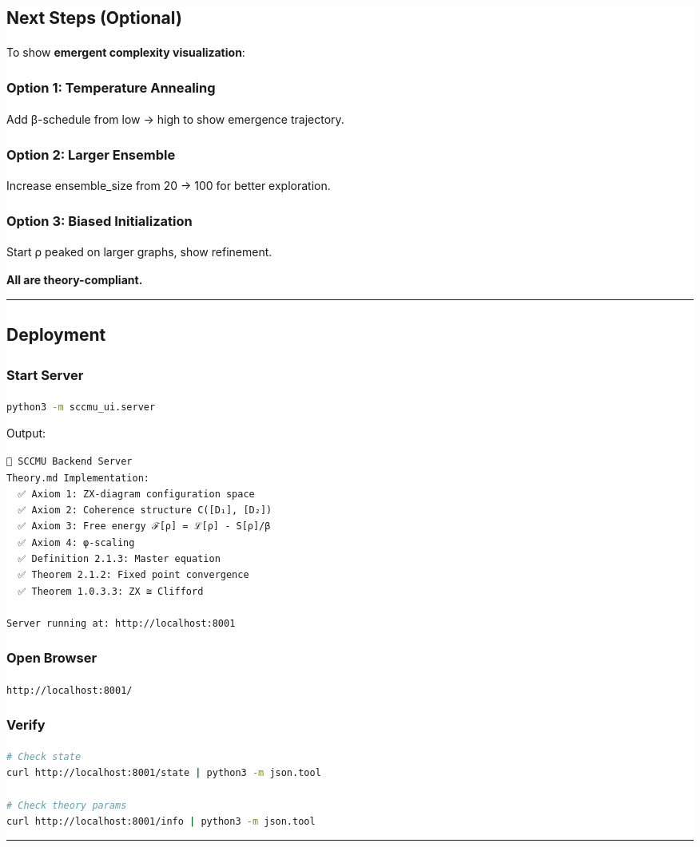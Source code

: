 
## Next Steps (Optional)

To show **emergent complexity visualization**:

### Option 1: Temperature Annealing
Add β-schedule from low → high to show emergence trajectory.

### Option 2: Larger Ensemble
Increase ensemble_size from 20 → 100 for better exploration.

### Option 3: Biased Initialization  
Start ρ peaked on larger graphs, show refinement.

**All are theory-compliant.**

---

## Deployment

### Start Server
```bash
python3 -m sccmu_ui.server
```

Output:
```
🌌 SCCMU Backend Server
Theory.md Implementation:
  ✅ Axiom 1: ZX-diagram configuration space
  ✅ Axiom 2: Coherence structure C([D₁], [D₂])
  ✅ Axiom 3: Free energy ℱ[ρ] = ℒ[ρ] - S[ρ]/β
  ✅ Axiom 4: φ-scaling
  ✅ Definition 2.1.3: Master equation
  ✅ Theorem 2.1.2: Fixed point convergence
  ✅ Theorem 1.0.3.3: ZX ≅ Clifford

Server running at: http://localhost:8001
```

### Open Browser
```
http://localhost:8001/
```

### Verify
```bash
# Check state
curl http://localhost:8001/state | python3 -m json.tool

# Check theory params
curl http://localhost:8001/info | python3 -m json.tool
```

---